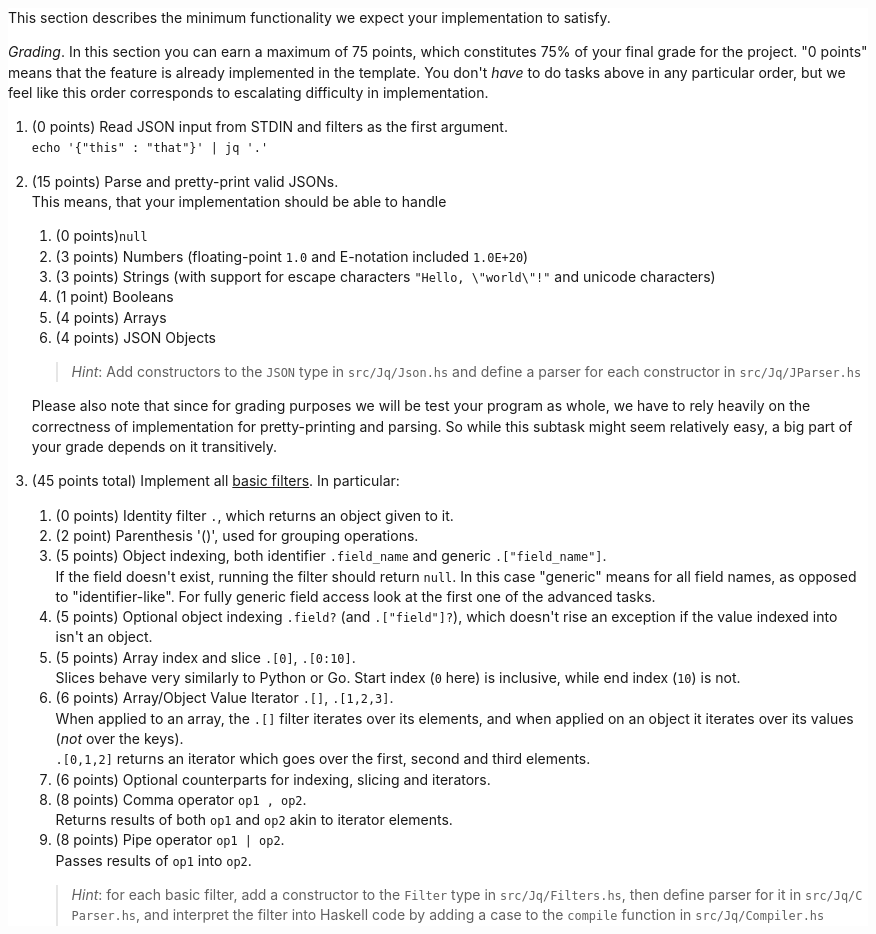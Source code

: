 This section describes the minimum functionality we expect your implementation to satisfy.

*Grading*. In this section you can earn a maximum of 75 points, which constitutes 75% of your final grade for the project. "0 points" means that the feature is already implemented in the template. You don't *have* to do tasks above in any particular order, but we feel like this order corresponds to escalating difficulty in implementation.

1. (0 points) Read JSON input from STDIN and filters as the first argument.  
  `echo '{"this" : "that"}' | jq '.'`
2. (15 points) Parse and pretty-print valid JSONs.  
   This means, that your implementation should be able to handle  
   1. (0 points)`null`
   2. (3 points) Numbers (floating-point `1.0` and E-notation included `1.0E+20`)
   3. (3 points) Strings (with support for escape characters `"Hello, \"world\"!"` and unicode characters)
   4. (1 point) Booleans
   5. (4 points) Arrays
   6. (4 points) JSON Objects

   > *Hint*: Add constructors to the `JSON` type in `src/Jq/Json.hs` and define a parser for each constructor in `src/Jq/JParser.hs`  

   Please also note that since for grading purposes we will be test your program as whole, we have to rely heavily on the correctness of implementation for pretty-printing and parsing. So while this subtask might seem relatively easy, a big part of your grade depends on it transitively.

3. (45 points total) Implement all [basic filters](https://jqlang.github.io/jq/manual/#basic-filters).
   In particular:
   1. (0 points) Identity filter `.`, which returns an object given to it.
   2. (2 point) Parenthesis '()', used for grouping operations.
   3. (5 points) Object indexing, both identifier `.field_name` and generic `.["field_name"]`.  
      If the field doesn't exist, running the filter should return `null`.
      In this case "generic" means for all field names, as opposed to "identifier-like".
      For fully generic field access look at the first one of the advanced tasks.
   4. (5 points) Optional object indexing `.field?` (and `.["field"]?`), which doesn't rise an exception if the value indexed into isn't an object.
   5. (5 points) Array index and slice `.[0]`, `.[0:10]`.  
     Slices behave very similarly to Python or Go. Start index (`0` here) is inclusive, while end index (`10`) is not.
   6. (6 points) Array/Object Value Iterator `.[]`, `.[1,2,3]`.  
     When applied to an array, the `.[]` filter iterates over its elements, and when applied on an object it iterates over its values (*not* over the keys).  
     `.[0,1,2]` returns an iterator which goes over the first, second and third elements.
   7. (6 points) Optional counterparts for indexing, slicing and iterators.
   8. (8 points) Comma operator `op1 , op2`.  
     Returns results of both `op1` and `op2` akin to iterator elements.
   9. (8 points) Pipe operator `op1 | op2`.  
     Passes results of `op1` into `op2`.

   > *Hint*: for each basic filter, add a constructor to the `Filter` type in `src/Jq/Filters.hs`, then define parser for it in `src/Jq/CParser.hs`, and interpret the filter into Haskell code by adding a case to the `compile` function in `src/Jq/Compiler.hs`
